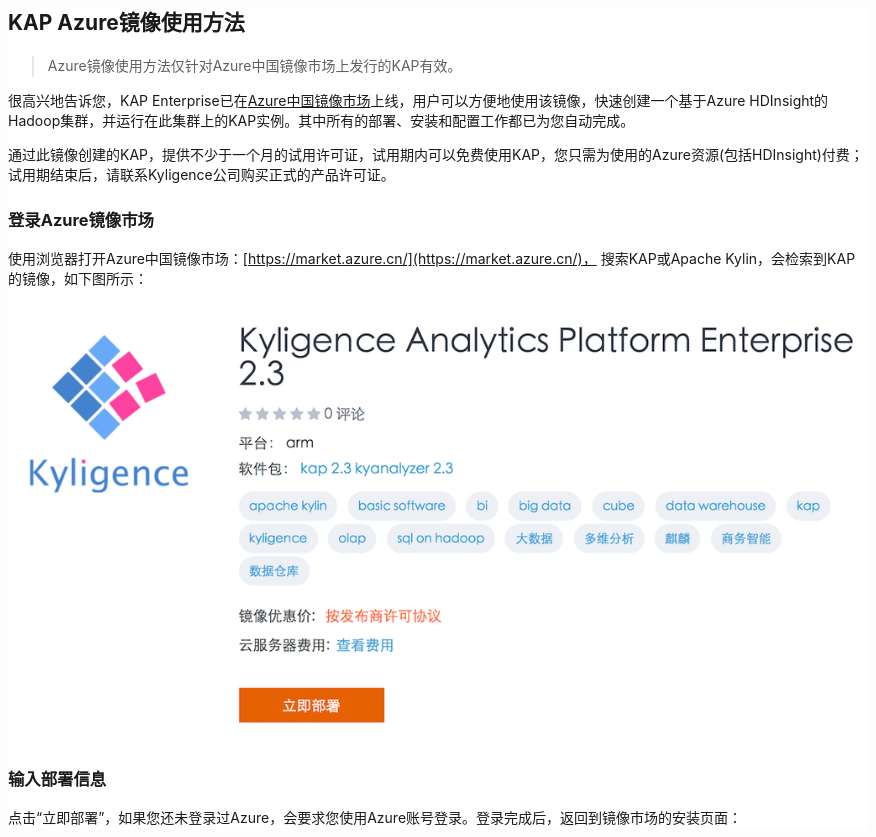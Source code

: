 ## KAP Azure镜像使用方法
> Azure镜像使用方法仅针对Azure中国镜像市场上发行的KAP有效。

很高兴地告诉您，KAP Enterprise已在[Azure中国镜像市场](https://market.azure.cn/)上线，用户可以方便地使用该镜像，快速创建一个基于Azure HDInsight的Hadoop集群，并运行在此集群上的KAP实例。其中所有的部署、安装和配置工作都已为您自动完成。

通过此镜像创建的KAP，提供不少于一个月的试用许可证，试用期内可以免费使用KAP，您只需为使用的Azure资源(包括HDInsight)付费；试用期结束后，请联系Kyligence公司购买正式的产品许可证。

### 登录Azure镜像市场

使用浏览器打开Azure中国镜像市场：[https://market.azure.cn/](https://market.azure.cn/)， 搜索KAP或Apache Kylin，会检索到KAP的镜像，如下图所示：

![](images/azure_market.png)

### 输入部署信息

点击“立即部署”，如果您还未登录过Azure，会要求您使用Azure账号登录。登录完成后，返回到镜像市场的安装页面：
